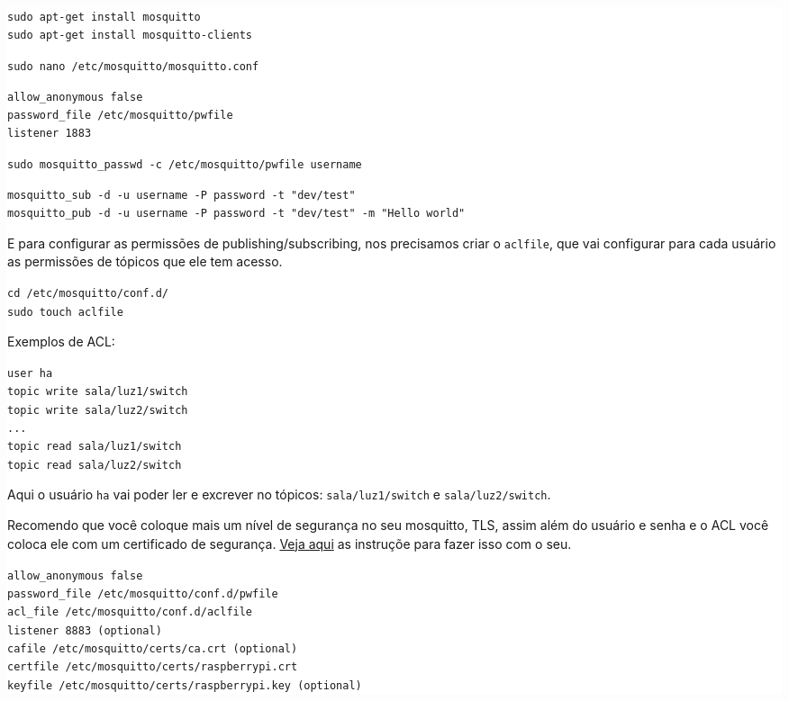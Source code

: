 ```
sudo apt-get install mosquitto
sudo apt-get install mosquitto-clients
```

```
sudo nano /etc/mosquitto/mosquitto.conf
```

```
allow_anonymous false
password_file /etc/mosquitto/pwfile
listener 1883
```

```
sudo mosquitto_passwd -c /etc/mosquitto/pwfile username

```

```
mosquitto_sub -d -u username -P password -t "dev/test"
mosquitto_pub -d -u username -P password -t "dev/test" -m "Hello world"

```

E para configurar as permissões de publishing/subscribing, nos precisamos criar o `aclfile`, que vai configurar para cada usuário as permissões de tópicos que ele tem acesso.

```
cd /etc/mosquitto/conf.d/
sudo touch aclfile
```

Exemplos de ACL:

```
user ha
topic write sala/luz1/switch
topic write sala/luz2/switch
...
topic read sala/luz1/switch
topic read sala/luz2/switch
```

Aqui o usuário `ha` vai poder ler e excrever no tópicos: `sala/luz1/switch` e `sala/luz2/switch`.

Recomendo que você coloque mais um nível de segurança no seu mosquitto, TLS, assim além do usuário e senha e o ACL você coloca ele com um certificado de segurança. [Veja aqui](mosquitto/tls) as instruçõe para fazer isso com o seu.

```
allow_anonymous false
password_file /etc/mosquitto/conf.d/pwfile
acl_file /etc/mosquitto/conf.d/aclfile
listener 8883 (optional)
cafile /etc/mosquitto/certs/ca.crt (optional)
certfile /etc/mosquitto/certs/raspberrypi.crt
keyfile /etc/mosquitto/certs/raspberrypi.key (optional)
```
